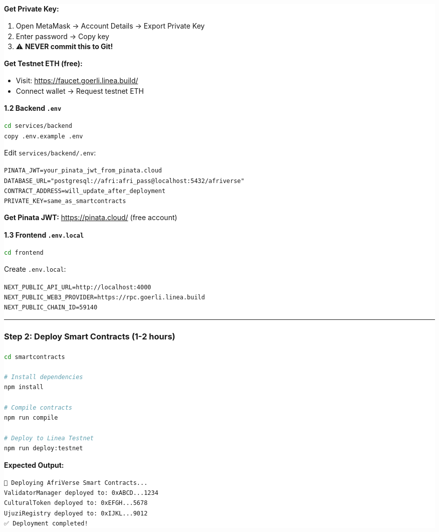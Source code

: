 **Get Private Key:**
1. Open MetaMask → Account Details → Export Private Key
2. Enter password → Copy key
3. ⚠️ **NEVER commit this to Git!**

**Get Testnet ETH (free):**
- Visit: https://faucet.goerli.linea.build/
- Connect wallet → Request testnet ETH

**1.2 Backend `.env`**
```bash
cd services/backend
copy .env.example .env
```

Edit `services/backend/.env`:
```env
PINATA_JWT=your_pinata_jwt_from_pinata.cloud
DATABASE_URL="postgresql://afri:afri_pass@localhost:5432/afriverse"
CONTRACT_ADDRESS=will_update_after_deployment
PRIVATE_KEY=same_as_smartcontracts
```

**Get Pinata JWT:** https://pinata.cloud/ (free account)

**1.3 Frontend `.env.local`**
```bash
cd frontend
```

Create `.env.local`:
```env
NEXT_PUBLIC_API_URL=http://localhost:4000
NEXT_PUBLIC_WEB3_PROVIDER=https://rpc.goerli.linea.build
NEXT_PUBLIC_CHAIN_ID=59140
```

---

### Step 2: Deploy Smart Contracts (1-2 hours)

```bash
cd smartcontracts

# Install dependencies
npm install

# Compile contracts
npm run compile

# Deploy to Linea Testnet
npm run deploy:testnet
```

**Expected Output:**
```
🚀 Deploying AfriVerse Smart Contracts...
ValidatorManager deployed to: 0xABCD...1234
CulturalToken deployed to: 0xEFGH...5678
UjuziRegistry deployed to: 0xIJKL...9012
✅ Deployment completed!
```
